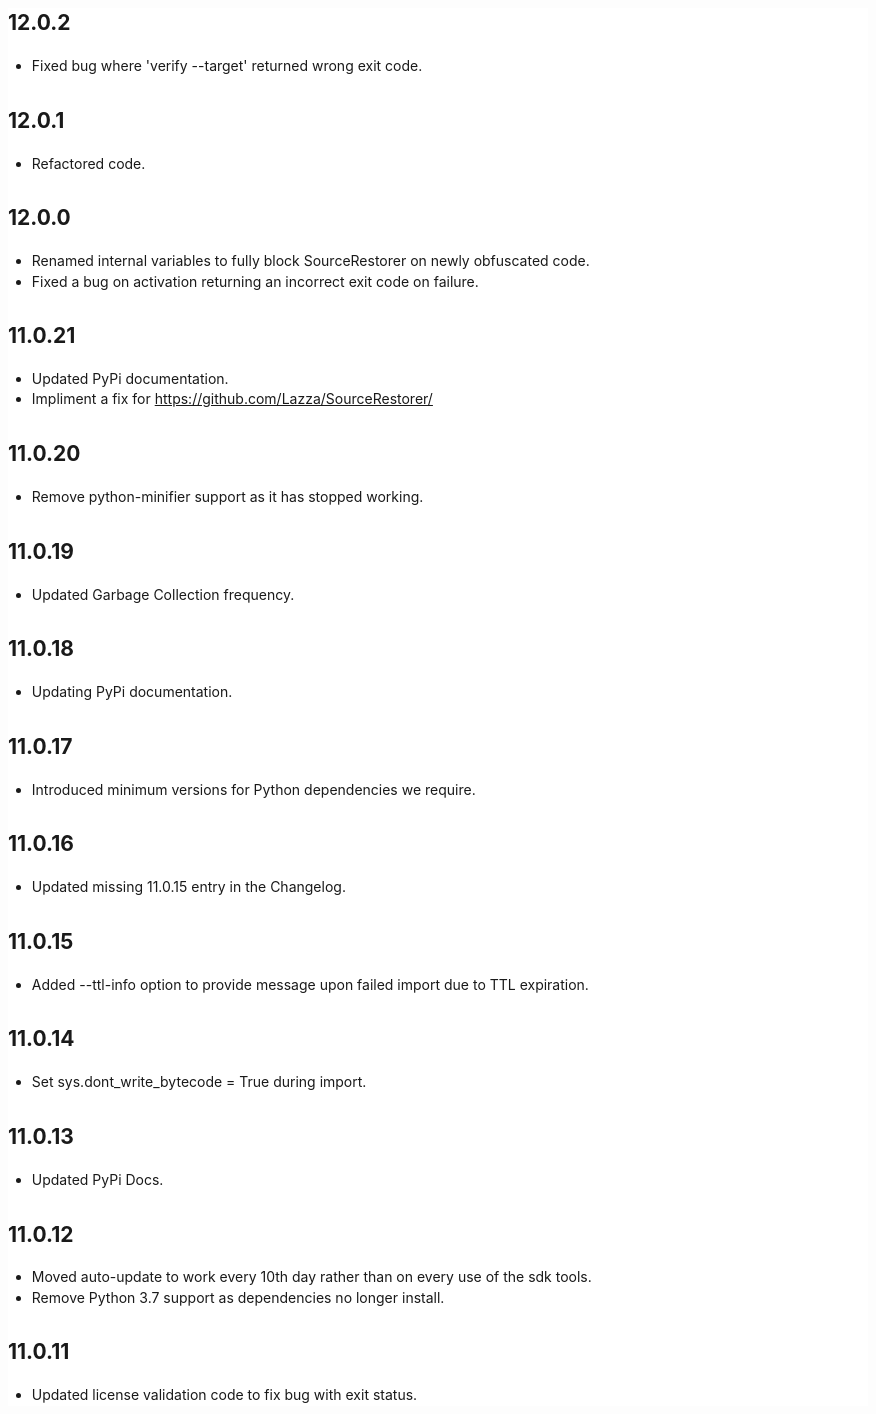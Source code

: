 ## 12.0.2
- Fixed bug where 'verify --target' returned wrong exit code.

## 12.0.1
- Refactored code.

## 12.0.0
- Renamed internal variables to fully block SourceRestorer on newly obfuscated code.
- Fixed a bug on activation returning an incorrect exit code on failure.

## 11.0.21
- Updated PyPi documentation.
- Impliment a fix for https://github.com/Lazza/SourceRestorer/

## 11.0.20
- Remove python-minifier support as it has stopped working.

## 11.0.19
- Updated Garbage Collection frequency.

## 11.0.18
- Updating PyPi documentation.

## 11.0.17
- Introduced minimum versions for Python dependencies we require.

## 11.0.16
- Updated missing 11.0.15 entry in the Changelog.

## 11.0.15
- Added --ttl-info option to provide message upon failed import due to TTL expiration.

## 11.0.14
- Set sys.dont_write_bytecode = True during import.

## 11.0.13
- Updated PyPi Docs.

## 11.0.12
- Moved auto-update to work every 10th day rather than on every use of the sdk tools.
- Remove Python 3.7 support as dependencies no longer install.

## 11.0.11
- Updated license validation code to fix bug with exit status.
